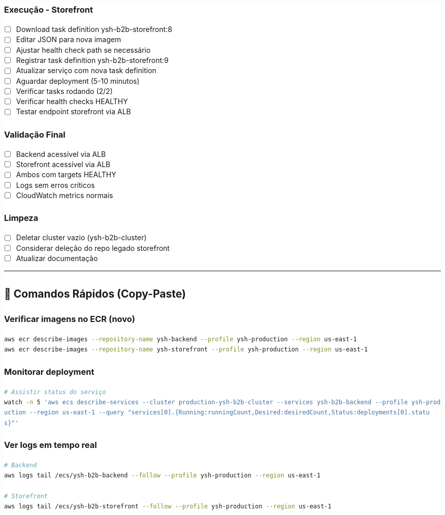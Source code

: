 ### Execução - Storefront

- [ ] Download task definition ysh-b2b-storefront:8
- [ ] Editar JSON para nova imagem
- [ ] Ajustar health check path se necessário
- [ ] Registrar task definition ysh-b2b-storefront:9
- [ ] Atualizar serviço com nova task definition
- [ ] Aguardar deployment (5-10 minutos)
- [ ] Verificar tasks rodando (2/2)
- [ ] Verificar health checks HEALTHY
- [ ] Testar endpoint storefront via ALB

### Validação Final

- [ ] Backend acessível via ALB
- [ ] Storefront acessível via ALB
- [ ] Ambos com targets HEALTHY
- [ ] Logs sem erros críticos
- [ ] CloudWatch metrics normais

### Limpeza

- [ ] Deletar cluster vazio (ysh-b2b-cluster)
- [ ] Considerar deleção do repo legado storefront
- [ ] Atualizar documentação

---

## 🚀 Comandos Rápidos (Copy-Paste)

### Verificar imagens no ECR (novo)

```bash
aws ecr describe-images --repository-name ysh-backend --profile ysh-production --region us-east-1
aws ecr describe-images --repository-name ysh-storefront --profile ysh-production --region us-east-1
```

### Monitorar deployment

```bash
# Assistir status do serviço
watch -n 5 'aws ecs describe-services --cluster production-ysh-b2b-cluster --services ysh-b2b-backend --profile ysh-production --region us-east-1 --query "services[0].{Running:runningCount,Desired:desiredCount,Status:deployments[0].status}"'
```

### Ver logs em tempo real

```bash
# Backend
aws logs tail /ecs/ysh-b2b-backend --follow --profile ysh-production --region us-east-1

# Storefront
aws logs tail /ecs/ysh-b2b-storefront --follow --profile ysh-production --region us-east-1
```
